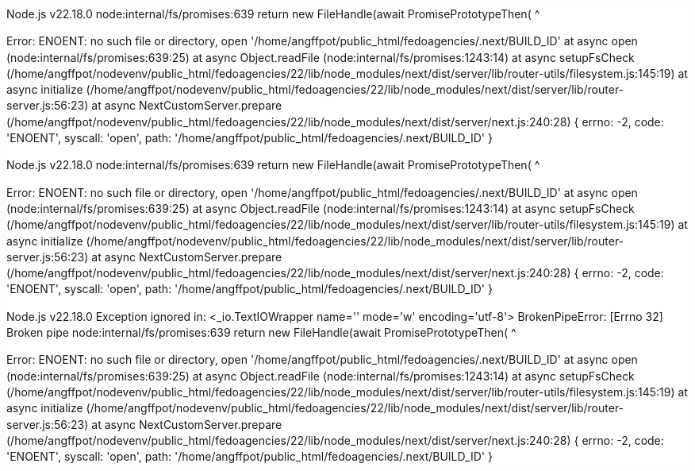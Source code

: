 Node.js v22.18.0
node:internal/fs/promises:639
  return new FileHandle(await PromisePrototypeThen(
                        ^

Error: ENOENT: no such file or directory, open '/home/angffpot/public_html/fedoagencies/.next/BUILD_ID'
    at async open (node:internal/fs/promises:639:25)
    at async Object.readFile (node:internal/fs/promises:1243:14)
    at async setupFsCheck (/home/angffpot/nodevenv/public_html/fedoagencies/22/lib/node_modules/next/dist/server/lib/router-utils/filesystem.js:145:19)
    at async initialize (/home/angffpot/nodevenv/public_html/fedoagencies/22/lib/node_modules/next/dist/server/lib/router-server.js:56:23)
    at async NextCustomServer.prepare (/home/angffpot/nodevenv/public_html/fedoagencies/22/lib/node_modules/next/dist/server/next.js:240:28) {
  errno: -2,
  code: 'ENOENT',
  syscall: 'open',
  path: '/home/angffpot/public_html/fedoagencies/.next/BUILD_ID'
}

Node.js v22.18.0
node:internal/fs/promises:639
  return new FileHandle(await PromisePrototypeThen(
                        ^

Error: ENOENT: no such file or directory, open '/home/angffpot/public_html/fedoagencies/.next/BUILD_ID'
    at async open (node:internal/fs/promises:639:25)
    at async Object.readFile (node:internal/fs/promises:1243:14)
    at async setupFsCheck (/home/angffpot/nodevenv/public_html/fedoagencies/22/lib/node_modules/next/dist/server/lib/router-utils/filesystem.js:145:19)
    at async initialize (/home/angffpot/nodevenv/public_html/fedoagencies/22/lib/node_modules/next/dist/server/lib/router-server.js:56:23)
    at async NextCustomServer.prepare (/home/angffpot/nodevenv/public_html/fedoagencies/22/lib/node_modules/next/dist/server/next.js:240:28) {
  errno: -2,
  code: 'ENOENT',
  syscall: 'open',
  path: '/home/angffpot/public_html/fedoagencies/.next/BUILD_ID'
}

Node.js v22.18.0
Exception ignored in: <_io.TextIOWrapper name='<stdout>' mode='w' encoding='utf-8'>
BrokenPipeError: [Errno 32] Broken pipe
node:internal/fs/promises:639
  return new FileHandle(await PromisePrototypeThen(
                        ^

Error: ENOENT: no such file or directory, open '/home/angffpot/public_html/fedoagencies/.next/BUILD_ID'
    at async open (node:internal/fs/promises:639:25)
    at async Object.readFile (node:internal/fs/promises:1243:14)
    at async setupFsCheck (/home/angffpot/nodevenv/public_html/fedoagencies/22/lib/node_modules/next/dist/server/lib/router-utils/filesystem.js:145:19)
    at async initialize (/home/angffpot/nodevenv/public_html/fedoagencies/22/lib/node_modules/next/dist/server/lib/router-server.js:56:23)
    at async NextCustomServer.prepare (/home/angffpot/nodevenv/public_html/fedoagencies/22/lib/node_modules/next/dist/server/next.js:240:28) {
  errno: -2,
  code: 'ENOENT',
  syscall: 'open',
  path: '/home/angffpot/public_html/fedoagencies/.next/BUILD_ID'
}

